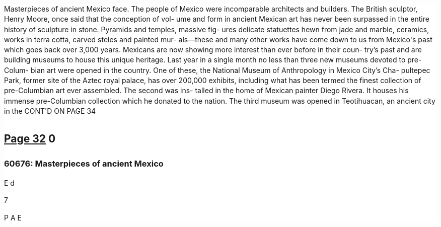 Masterpieces of ancient Mexico 
face. The people of Mexico were 
incomparable architects and builders. 
The British sculptor, Henry Moore, 
once said that the conception of vol- 
ume and form in ancient Mexican art 
has never been surpassed in the entire 
history of sculpture in stone. 
Pyramids and temples, massive fig- 
ures delicate statuettes hewn from jade 
and marble, ceramics, works in terra 
cotta, carved steles and painted mur- 
als—these and many other works 
have come down to us from Mexico's 
past which goes back over 3,000 years. 
Mexicans are now showing more 
interest than ever before in their coun- 
try’s past and are building museums to 
house this unique heritage. Last year 
in a single month no less than three 
new museums devoted to pre-Colum- 
bian art were opened in the country. 
One of these, the National Museum 
of Anthropology in Mexico City’s Cha- 
pultepec Park, former site of the Aztec 
royal palace, has over 200,000 exhibits, 
including what has been termed the 
finest collection of pre-Columbian art 
ever assembled. The second was ins- 
talled in the home of Mexican painter 
Diego Rivera. It houses his immense 
pre-Columbian collection which he 
donated to the nation. 
The third museum was opened in 
Teotihuacan, an ancient city in the 
CONT'D ON PAGE 34 
 

## [Page 32](https://demo.humlab.umu.se/courier/078424engo.pdf#page=32) 0

### 60676: Masterpieces of ancient Mexico

 
 
E
d
 
7
 
P
A
E
 